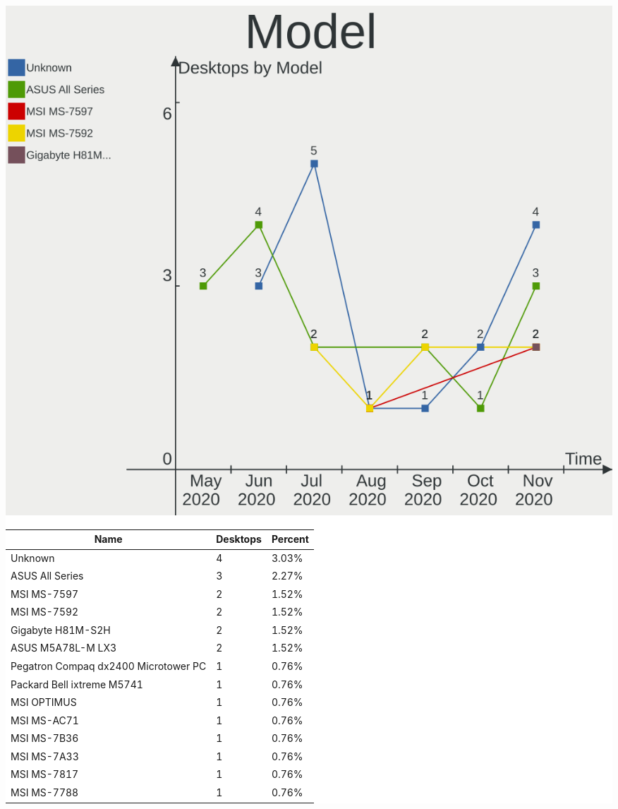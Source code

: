 ![Model](./images/line_chart/node_model.svg)

| Name                                 | Desktops | Percent |
|--------------------------------------|----------|---------|
| Unknown                              | 4        | 3.03%   |
| ASUS All Series                      | 3        | 2.27%   |
| MSI MS-7597                          | 2        | 1.52%   |
| MSI MS-7592                          | 2        | 1.52%   |
| Gigabyte H81M-S2H                    | 2        | 1.52%   |
| ASUS M5A78L-M LX3                    | 2        | 1.52%   |
| Pegatron Compaq dx2400 Microtower PC | 1        | 0.76%   |
| Packard Bell ixtreme M5741           | 1        | 0.76%   |
| MSI OPTIMUS                          | 1        | 0.76%   |
| MSI MS-AC71                          | 1        | 0.76%   |
| MSI MS-7B36                          | 1        | 0.76%   |
| MSI MS-7A33                          | 1        | 0.76%   |
| MSI MS-7817                          | 1        | 0.76%   |
| MSI MS-7788                          | 1        | 0.76%   |